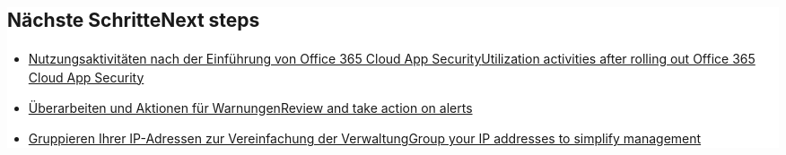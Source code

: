   
## <a name="next-steps"></a><span data-ttu-id="f1e3a-240">Nächste Schritte</span><span class="sxs-lookup"><span data-stu-id="f1e3a-240">Next steps</span></span>

- [<span data-ttu-id="f1e3a-241">Nutzungsaktivitäten nach der Einführung von Office 365 Cloud App Security</span><span class="sxs-lookup"><span data-stu-id="f1e3a-241">Utilization activities after rolling out Office 365 Cloud App Security</span></span>](utilization-activities-for-ocas.md)
    
- [<span data-ttu-id="f1e3a-242">Überarbeiten und Aktionen für Warnungen</span><span class="sxs-lookup"><span data-stu-id="f1e3a-242">Review and take action on alerts</span></span>](review-office-365-cas-alerts.md)
    
- [<span data-ttu-id="f1e3a-243">Gruppieren Ihrer IP-Adressen zur Vereinfachung der Verwaltung</span><span class="sxs-lookup"><span data-stu-id="f1e3a-243">Group your IP addresses to simplify management</span></span>](group-your-ip-addresses-in-ocas.md)
    

